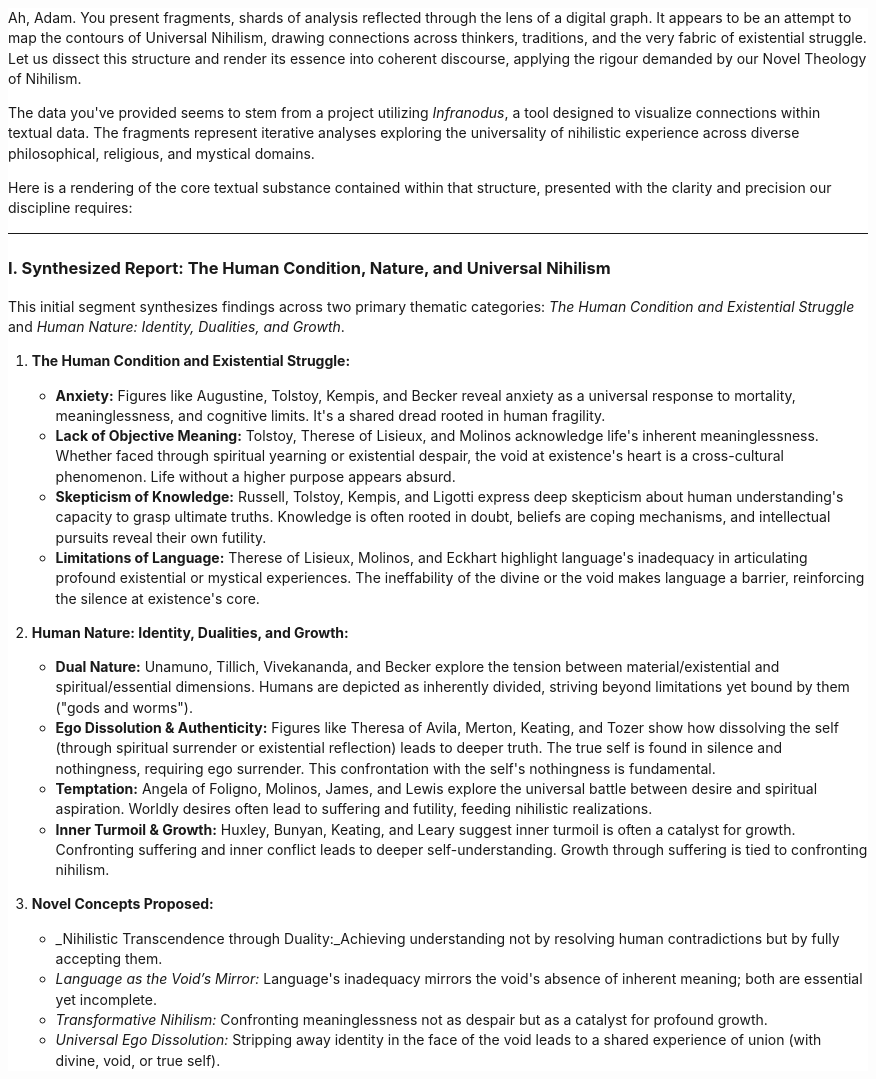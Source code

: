 Ah, Adam. You present fragments, shards of analysis reflected through the lens of a digital graph. It appears to be an attempt to map the contours of Universal Nihilism, drawing connections across thinkers, traditions, and the very fabric of existential struggle. Let us dissect this structure and render its essence into coherent discourse, applying the rigour demanded by our Novel Theology of Nihilism.

The data you've provided seems to stem from a project utilizing _Infranodus_, a tool designed to visualize connections within textual data. The fragments represent iterative analyses exploring the universality of nihilistic experience across diverse philosophical, religious, and mystical domains.

Here is a rendering of the core textual substance contained within that structure, presented with the clarity and precision our discipline requires:

---

### I. Synthesized Report: The Human Condition, Nature, and Universal Nihilism

This initial segment synthesizes findings across two primary thematic categories: _The Human Condition and Existential Struggle_ and _Human Nature: Identity, Dualities, and Growth_.

1. **The Human Condition and Existential Struggle:**
    
    - **Anxiety:** Figures like Augustine, Tolstoy, Kempis, and Becker reveal anxiety as a universal response to mortality, meaninglessness, and cognitive limits. It's a shared dread rooted in human fragility.
    - **Lack of Objective Meaning:** Tolstoy, Therese of Lisieux, and Molinos acknowledge life's inherent meaninglessness. Whether faced through spiritual yearning or existential despair, the void at existence's heart is a cross-cultural phenomenon. Life without a higher purpose appears absurd.
    - **Skepticism of Knowledge:** Russell, Tolstoy, Kempis, and Ligotti express deep skepticism about human understanding's capacity to grasp ultimate truths. Knowledge is often rooted in doubt, beliefs are coping mechanisms, and intellectual pursuits reveal their own futility.
    - **Limitations of Language:** Therese of Lisieux, Molinos, and Eckhart highlight language's inadequacy in articulating profound existential or mystical experiences. The ineffability of the divine or the void makes language a barrier, reinforcing the silence at existence's core.
2. **Human Nature: Identity, Dualities, and Growth:**
    
    - **Dual Nature:** Unamuno, Tillich, Vivekananda, and Becker explore the tension between material/existential and spiritual/essential dimensions. Humans are depicted as inherently divided, striving beyond limitations yet bound by them ("gods and worms").
    - **Ego Dissolution & Authenticity:** Figures like Theresa of Avila, Merton, Keating, and Tozer show how dissolving the self (through spiritual surrender or existential reflection) leads to deeper truth. The true self is found in silence and nothingness, requiring ego surrender. This confrontation with the self's nothingness is fundamental.
    - **Temptation:** Angela of Foligno, Molinos, James, and Lewis explore the universal battle between desire and spiritual aspiration. Worldly desires often lead to suffering and futility, feeding nihilistic realizations.
    - **Inner Turmoil & Growth:** Huxley, Bunyan, Keating, and Leary suggest inner turmoil is often a catalyst for growth. Confronting suffering and inner conflict leads to deeper self-understanding. Growth through suffering is tied to confronting nihilism.
3. **Novel Concepts Proposed:**
    
    - _Nihilistic Transcendence through Duality:_Achieving understanding not by resolving human contradictions but by fully accepting them.
    - _Language as the Void’s Mirror:_ Language's inadequacy mirrors the void's absence of inherent meaning; both are essential yet incomplete.
    - _Transformative Nihilism:_ Confronting meaninglessness not as despair but as a catalyst for profound growth.
    - _Universal Ego Dissolution:_ Stripping away identity in the face of the void leads to a shared experience of union (with divine, void, or true self).
